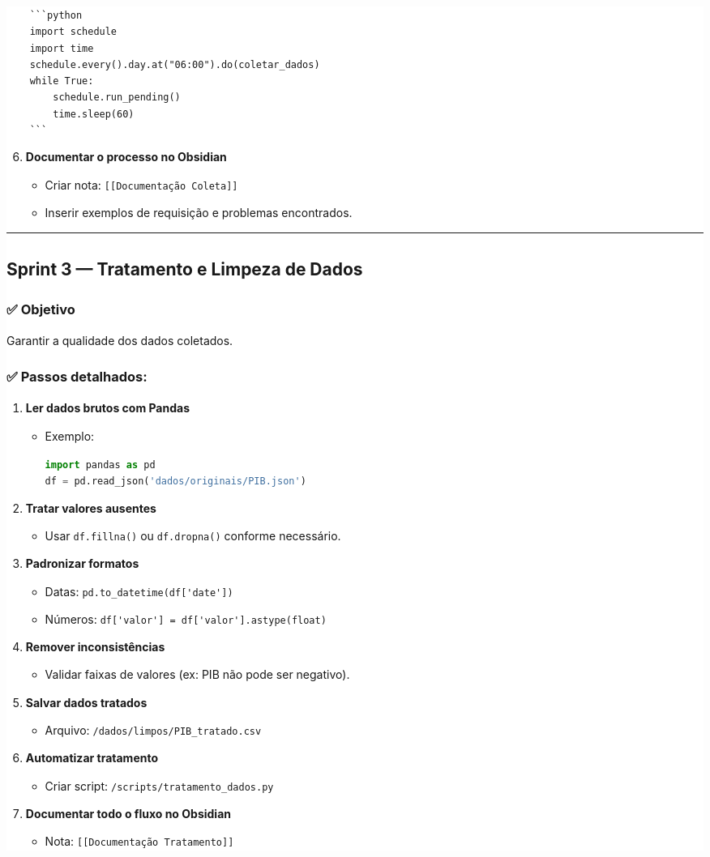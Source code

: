         ```python
        import schedule
        import time
        schedule.every().day.at("06:00").do(coletar_dados)
        while True:
            schedule.run_pending()
            time.sleep(60)
        ```
        
6. **Documentar o processo no Obsidian**
    
    - Criar nota: `[[Documentação Coleta]]`
        
    - Inserir exemplos de requisição e problemas encontrados.
        

---

## Sprint 3 — Tratamento e Limpeza de Dados

### ✅ Objetivo

Garantir a qualidade dos dados coletados.

### ✅ Passos detalhados:

1. **Ler dados brutos com Pandas**
    
    - Exemplo:
        
        ```python
        import pandas as pd
        df = pd.read_json('dados/originais/PIB.json')
        ```
        
2. **Tratar valores ausentes**
    
    - Usar `df.fillna()` ou `df.dropna()` conforme necessário.
        
3. **Padronizar formatos**
    
    - Datas: `pd.to_datetime(df['date'])`
        
    - Números: `df['valor'] = df['valor'].astype(float)`
        
4. **Remover inconsistências**
    
    - Validar faixas de valores (ex: PIB não pode ser negativo).
        
5. **Salvar dados tratados**
    
    - Arquivo: `/dados/limpos/PIB_tratado.csv`
        
6. **Automatizar tratamento**
    
    - Criar script: `/scripts/tratamento_dados.py`
        
7. **Documentar todo o fluxo no Obsidian**
    
    - Nota: `[[Documentação Tratamento]]`
        
